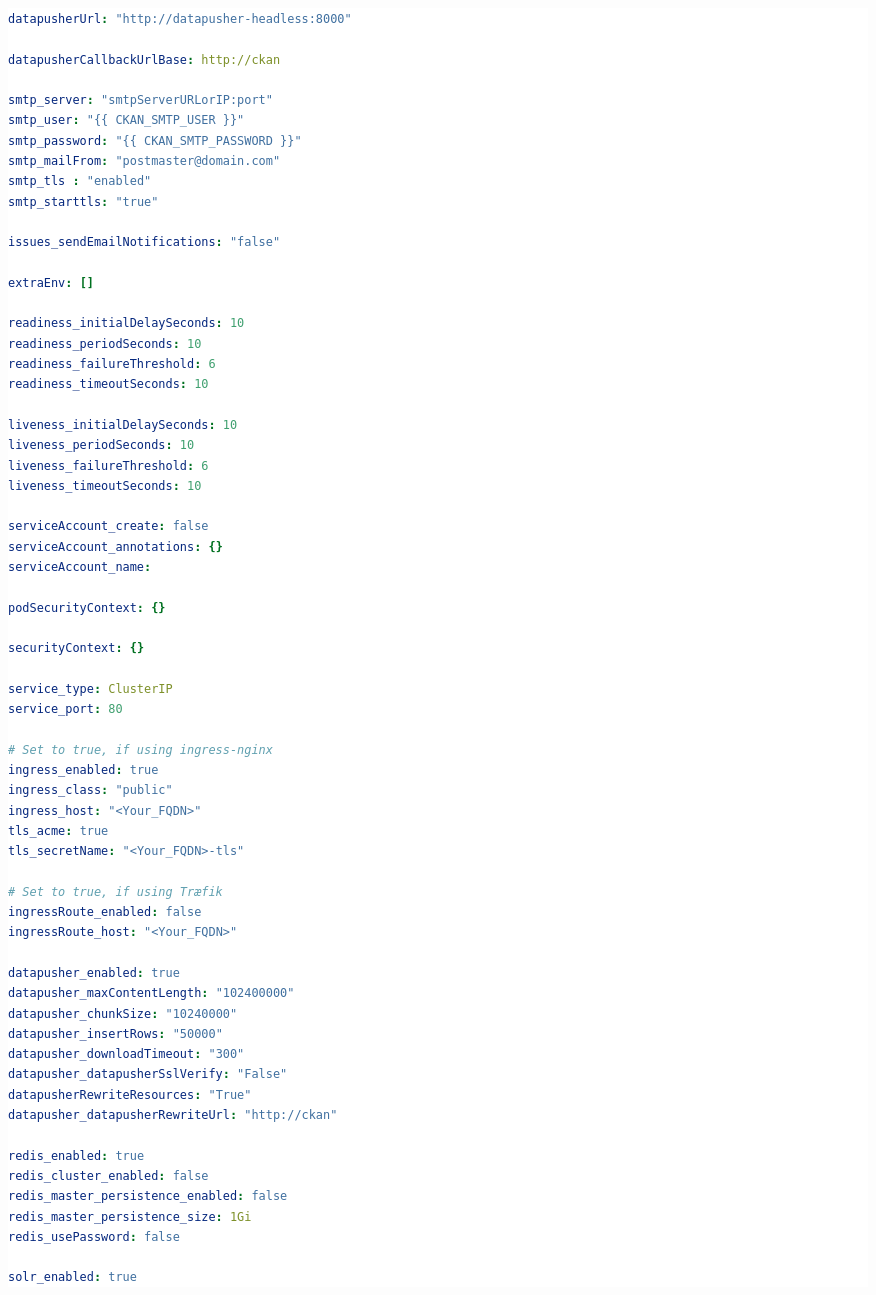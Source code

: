 ```yaml
datapusherUrl: "http://datapusher-headless:8000"

datapusherCallbackUrlBase: http://ckan

smtp_server: "smtpServerURLorIP:port"
smtp_user: "{{ CKAN_SMTP_USER }}"
smtp_password: "{{ CKAN_SMTP_PASSWORD }}"
smtp_mailFrom: "postmaster@domain.com"
smtp_tls : "enabled"
smtp_starttls: "true"

issues_sendEmailNotifications: "false"

extraEnv: []

readiness_initialDelaySeconds: 10
readiness_periodSeconds: 10
readiness_failureThreshold: 6
readiness_timeoutSeconds: 10

liveness_initialDelaySeconds: 10
liveness_periodSeconds: 10
liveness_failureThreshold: 6
liveness_timeoutSeconds: 10

serviceAccount_create: false
serviceAccount_annotations: {}
serviceAccount_name:

podSecurityContext: {}

securityContext: {}

service_type: ClusterIP
service_port: 80

# Set to true, if using ingress-nginx
ingress_enabled: true
ingress_class: "public"
ingress_host: "<Your_FQDN>"
tls_acme: true
tls_secretName: "<Your_FQDN>-tls"

# Set to true, if using Træfik
ingressRoute_enabled: false
ingressRoute_host: "<Your_FQDN>"

datapusher_enabled: true
datapusher_maxContentLength: "102400000"
datapusher_chunkSize: "10240000"
datapusher_insertRows: "50000"
datapusher_downloadTimeout: "300"
datapusher_datapusherSslVerify: "False"
datapusherRewriteResources: "True"
datapusher_datapusherRewriteUrl: "http://ckan"

redis_enabled: true
redis_cluster_enabled: false
redis_master_persistence_enabled: false
redis_master_persistence_size: 1Gi
redis_usePassword: false

solr_enabled: true
```
